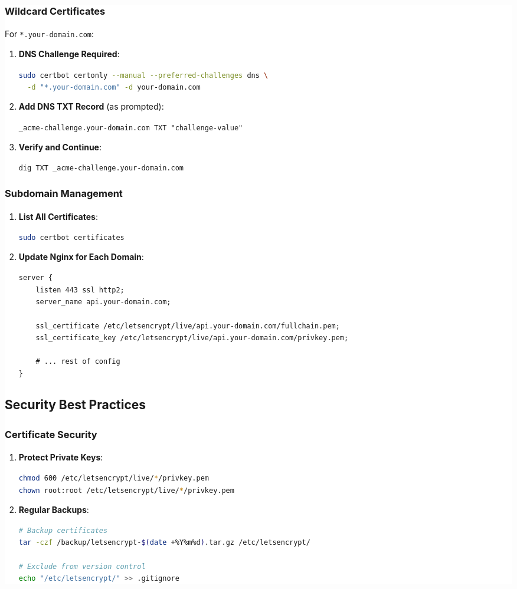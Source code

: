 ### Wildcard Certificates

For `*.your-domain.com`:

1. **DNS Challenge Required**:
   ```bash
   sudo certbot certonly --manual --preferred-challenges dns \
     -d "*.your-domain.com" -d your-domain.com
   ```

2. **Add DNS TXT Record** (as prompted):
   ```
   _acme-challenge.your-domain.com TXT "challenge-value"
   ```

3. **Verify and Continue**:
   ```bash
   dig TXT _acme-challenge.your-domain.com
   ```

### Subdomain Management

1. **List All Certificates**:
   ```bash
   sudo certbot certificates
   ```

2. **Update Nginx for Each Domain**:
   ```nginx
   server {
       listen 443 ssl http2;
       server_name api.your-domain.com;

       ssl_certificate /etc/letsencrypt/live/api.your-domain.com/fullchain.pem;
       ssl_certificate_key /etc/letsencrypt/live/api.your-domain.com/privkey.pem;

       # ... rest of config
   }
   ```

## Security Best Practices

### Certificate Security

1. **Protect Private Keys**:
   ```bash
   chmod 600 /etc/letsencrypt/live/*/privkey.pem
   chown root:root /etc/letsencrypt/live/*/privkey.pem
   ```

2. **Regular Backups**:
   ```bash
   # Backup certificates
   tar -czf /backup/letsencrypt-$(date +%Y%m%d).tar.gz /etc/letsencrypt/

   # Exclude from version control
   echo "/etc/letsencrypt/" >> .gitignore
   ```
